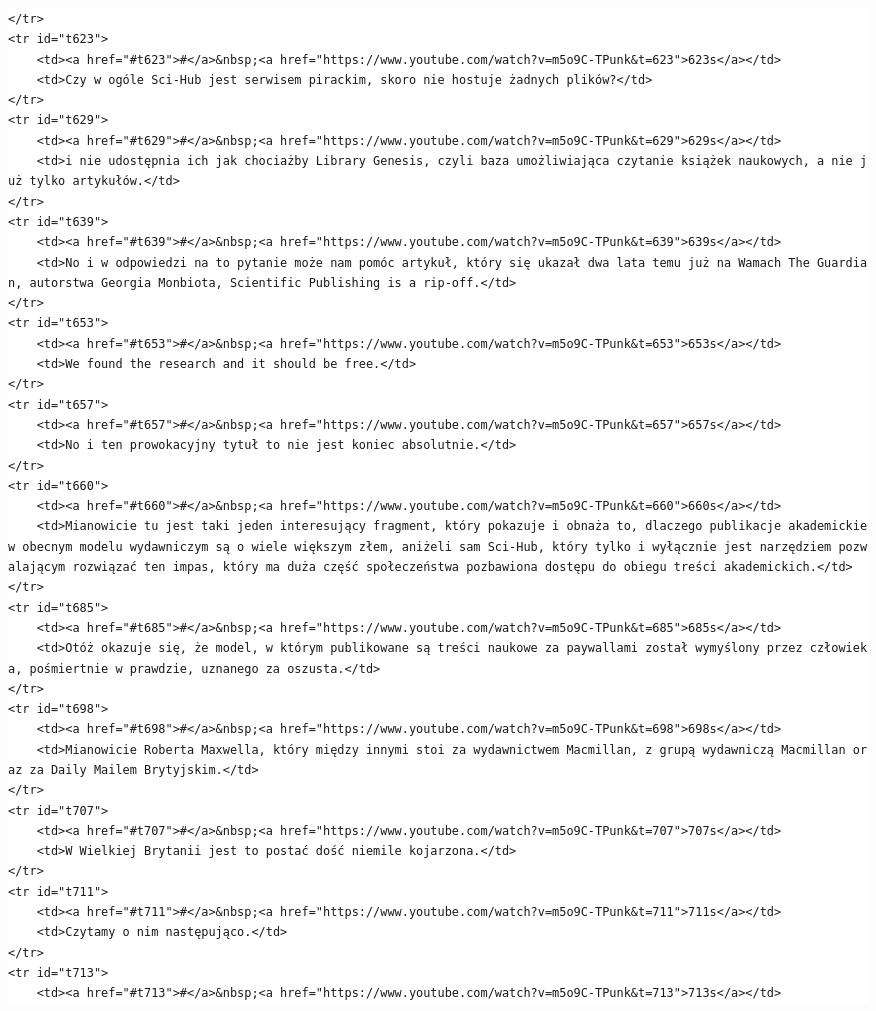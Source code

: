     </tr>
    <tr id="t623">
        <td><a href="#t623">#</a>&nbsp;<a href="https://www.youtube.com/watch?v=m5o9C-TPunk&t=623">623s</a></td>
        <td>Czy w ogóle Sci-Hub jest serwisem pirackim, skoro nie hostuje żadnych plików?</td>
    </tr>
    <tr id="t629">
        <td><a href="#t629">#</a>&nbsp;<a href="https://www.youtube.com/watch?v=m5o9C-TPunk&t=629">629s</a></td>
        <td>i nie udostępnia ich jak chociażby Library Genesis, czyli baza umożliwiająca czytanie książek naukowych, a nie już tylko artykułów.</td>
    </tr>
    <tr id="t639">
        <td><a href="#t639">#</a>&nbsp;<a href="https://www.youtube.com/watch?v=m5o9C-TPunk&t=639">639s</a></td>
        <td>No i w odpowiedzi na to pytanie może nam pomóc artykuł, który się ukazał dwa lata temu już na Wamach The Guardian, autorstwa Georgia Monbiota, Scientific Publishing is a rip-off.</td>
    </tr>
    <tr id="t653">
        <td><a href="#t653">#</a>&nbsp;<a href="https://www.youtube.com/watch?v=m5o9C-TPunk&t=653">653s</a></td>
        <td>We found the research and it should be free.</td>
    </tr>
    <tr id="t657">
        <td><a href="#t657">#</a>&nbsp;<a href="https://www.youtube.com/watch?v=m5o9C-TPunk&t=657">657s</a></td>
        <td>No i ten prowokacyjny tytuł to nie jest koniec absolutnie.</td>
    </tr>
    <tr id="t660">
        <td><a href="#t660">#</a>&nbsp;<a href="https://www.youtube.com/watch?v=m5o9C-TPunk&t=660">660s</a></td>
        <td>Mianowicie tu jest taki jeden interesujący fragment, który pokazuje i obnaża to, dlaczego publikacje akademickie w obecnym modelu wydawniczym są o wiele większym złem, aniżeli sam Sci-Hub, który tylko i wyłącznie jest narzędziem pozwalającym rozwiązać ten impas, który ma duża część społeczeństwa pozbawiona dostępu do obiegu treści akademickich.</td>
    </tr>
    <tr id="t685">
        <td><a href="#t685">#</a>&nbsp;<a href="https://www.youtube.com/watch?v=m5o9C-TPunk&t=685">685s</a></td>
        <td>Otóż okazuje się, że model, w którym publikowane są treści naukowe za paywallami został wymyślony przez człowieka, pośmiertnie w prawdzie, uznanego za oszusta.</td>
    </tr>
    <tr id="t698">
        <td><a href="#t698">#</a>&nbsp;<a href="https://www.youtube.com/watch?v=m5o9C-TPunk&t=698">698s</a></td>
        <td>Mianowicie Roberta Maxwella, który między innymi stoi za wydawnictwem Macmillan, z grupą wydawniczą Macmillan oraz za Daily Mailem Brytyjskim.</td>
    </tr>
    <tr id="t707">
        <td><a href="#t707">#</a>&nbsp;<a href="https://www.youtube.com/watch?v=m5o9C-TPunk&t=707">707s</a></td>
        <td>W Wielkiej Brytanii jest to postać dość niemile kojarzona.</td>
    </tr>
    <tr id="t711">
        <td><a href="#t711">#</a>&nbsp;<a href="https://www.youtube.com/watch?v=m5o9C-TPunk&t=711">711s</a></td>
        <td>Czytamy o nim następująco.</td>
    </tr>
    <tr id="t713">
        <td><a href="#t713">#</a>&nbsp;<a href="https://www.youtube.com/watch?v=m5o9C-TPunk&t=713">713s</a></td>